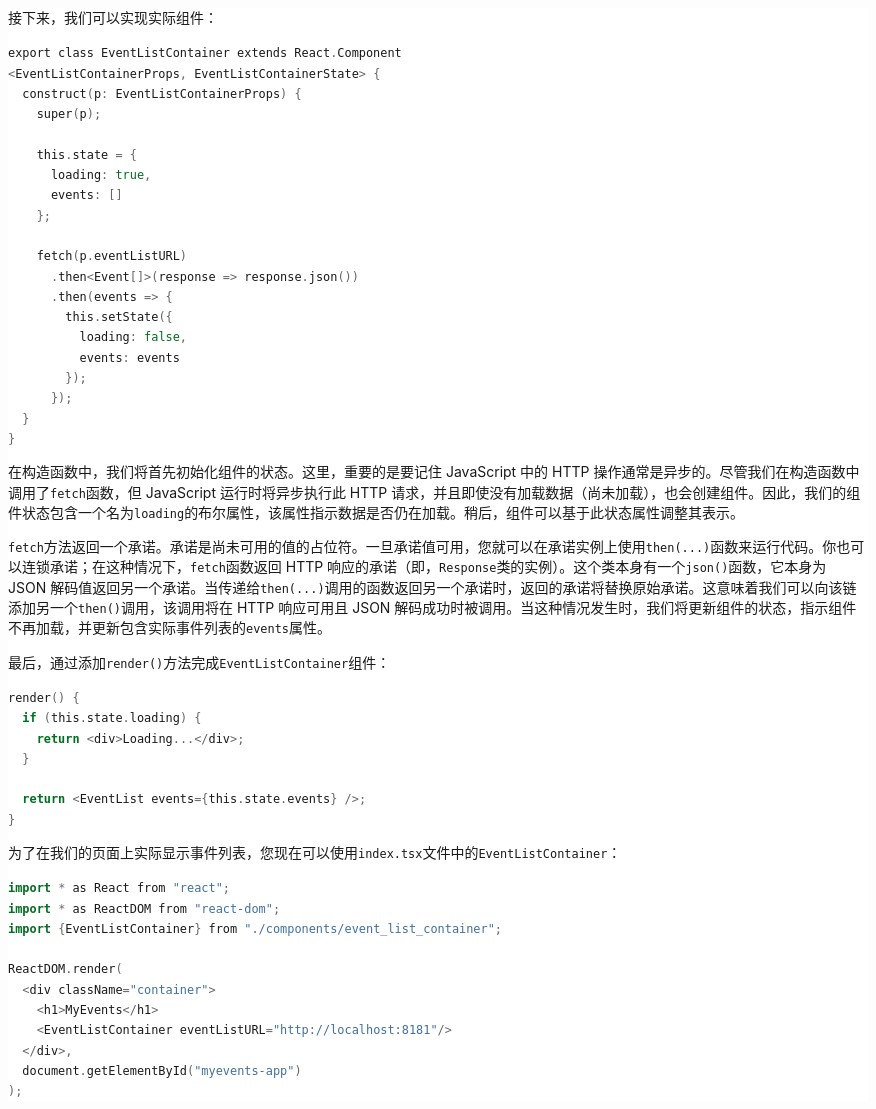 接下来，我们可以实现实际组件：

```go
export class EventListContainer extends React.Component 
<EventListContainerProps, EventListContainerState> { 
  construct(p: EventListContainerProps) { 
    super(p); 

    this.state = { 
      loading: true, 
      events: [] 
    }; 

    fetch(p.eventListURL) 
      .then<Event[]>(response => response.json()) 
      .then(events => { 
        this.setState({ 
          loading: false, 
          events: events 
        }); 
      }); 
  } 
} 
```

在构造函数中，我们将首先初始化组件的状态。这里，重要的是要记住 JavaScript 中的 HTTP 操作通常是异步的。尽管我们在构造函数中调用了`fetch`函数，但 JavaScript 运行时将异步执行此 HTTP 请求，并且即使没有加载数据（尚未加载），也会创建组件。因此，我们的组件状态包含一个名为`loading`的布尔属性，该属性指示数据是否仍在加载。稍后，组件可以基于此状态属性调整其表示。

`fetch`方法返回一个承诺。承诺是尚未可用的值的占位符。一旦承诺值可用，您就可以在承诺实例上使用`then(...)`函数来运行代码。你也可以连锁承诺；在这种情况下，`fetch`函数返回 HTTP 响应的承诺（即，`Response`类的实例）。这个类本身有一个`json()`函数，它本身为 JSON 解码值返回另一个承诺。当传递给`then(...)`调用的函数返回另一个承诺时，返回的承诺将替换原始承诺。这意味着我们可以向该链添加另一个`then()`调用，该调用将在 HTTP 响应可用且 JSON 解码成功时被调用。当这种情况发生时，我们将更新组件的状态，指示组件不再加载，并更新包含实际事件列表的`events`属性。

最后，通过添加`render()`方法完成`EventListContainer`组件：

```go
render() { 
  if (this.state.loading) { 
    return <div>Loading...</div>; 
  } 

  return <EventList events={this.state.events} />; 
} 
```

为了在我们的页面上实际显示事件列表，您现在可以使用`index.tsx`文件中的`EventListContainer`：

```go
import * as React from "react"; 
import * as ReactDOM from "react-dom"; 
import {EventListContainer} from "./components/event_list_container"; 

ReactDOM.render( 
  <div className="container"> 
    <h1>MyEvents</h1> 
    <EventListContainer eventListURL="http://localhost:8181"/> 
  </div>, 
  document.getElementById("myevents-app") 
); 
```
